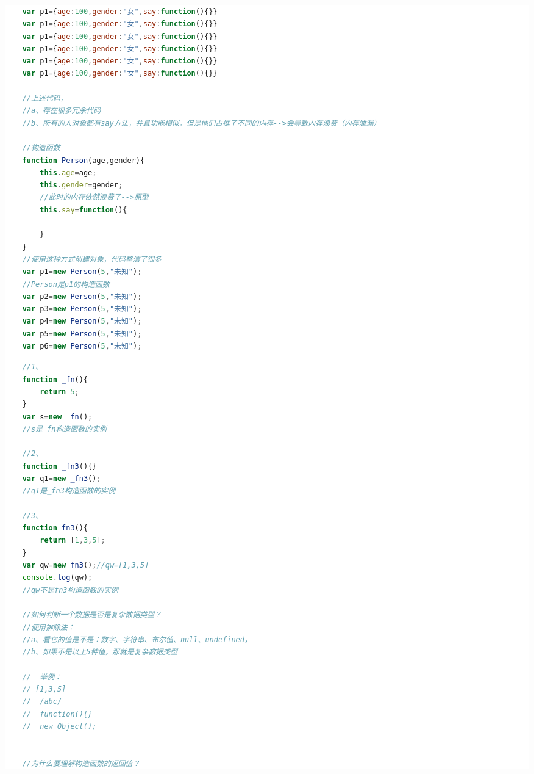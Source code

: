 ```js
    var p1={age:100,gender:"女",say:function(){}}
    var p1={age:100,gender:"女",say:function(){}}
    var p1={age:100,gender:"女",say:function(){}}
    var p1={age:100,gender:"女",say:function(){}}
    var p1={age:100,gender:"女",say:function(){}}
    var p1={age:100,gender:"女",say:function(){}}

    //上述代码，
    //a、存在很多冗余代码 
    //b、所有的人对象都有say方法，并且功能相似，但是他们占据了不同的内存-->会导致内存浪费（内存泄漏）

    //构造函数
    function Person(age,gender){
        this.age=age;
        this.gender=gender;
        //此时的内存依然浪费了-->原型
        this.say=function(){

        }
    }
    //使用这种方式创建对象，代码整洁了很多
    var p1=new Person(5,"未知");
    //Person是p1的构造函数
    var p2=new Person(5,"未知");
    var p3=new Person(5,"未知");
    var p4=new Person(5,"未知");
    var p5=new Person(5,"未知");
    var p6=new Person(5,"未知");
```

```js
    //1、
    function _fn(){
        return 5;
    }
    var s=new _fn();
    //s是_fn构造函数的实例

    //2、
    function _fn3(){}
    var q1=new _fn3();
    //q1是_fn3构造函数的实例

    //3、
    function fn3(){
        return [1,3,5]; 
    }
    var qw=new fn3();//qw=[1,3,5]
    console.log(qw);
    //qw不是fn3构造函数的实例

    //如何判断一个数据是否是复杂数据类型？
    //使用排除法：
    //a、看它的值是不是：数字、字符串、布尔值、null、undefined，
    //b、如果不是以上5种值，那就是复杂数据类型

    //  举例：
    // [1,3,5]
    //  /abc/
    //  function(){}
    //  new Object();


    //为什么要理解构造函数的返回值？
```